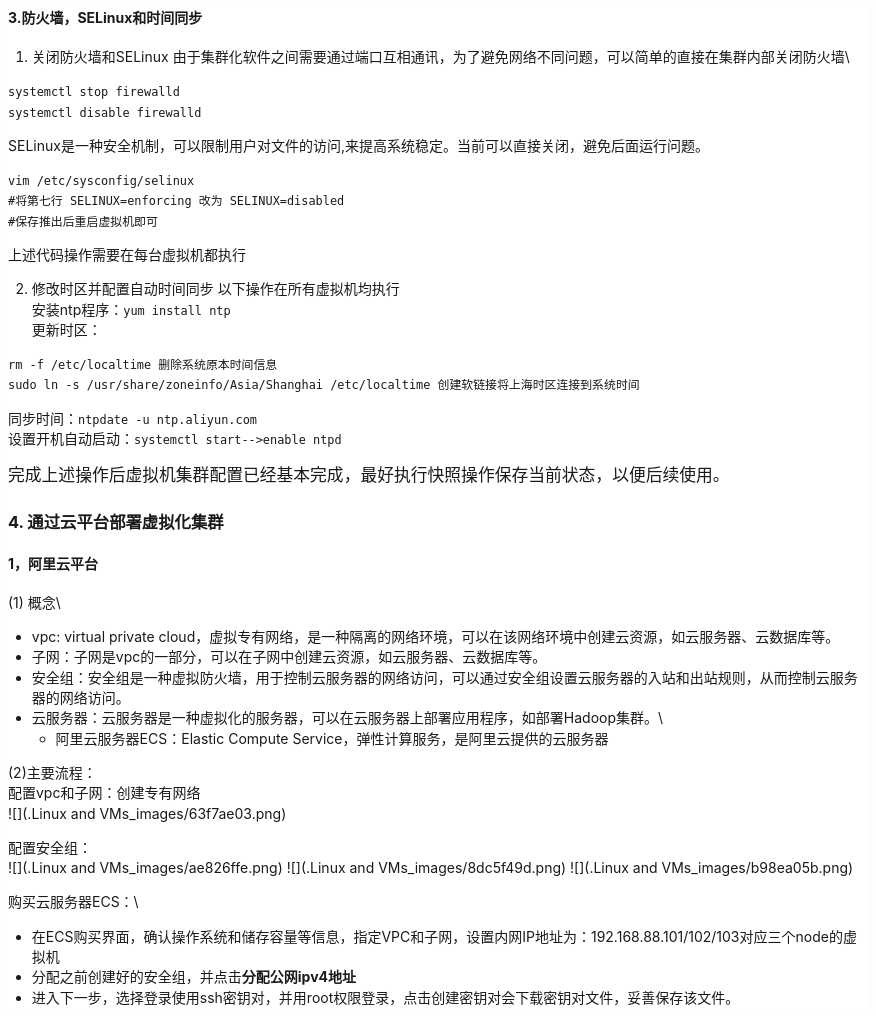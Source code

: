 #### 3.防火墙，SELinux和时间同步
1. 关闭防火墙和SELinux
由于集群化软件之间需要通过端口互相通讯，为了避免网络不同问题，可以简单的直接在集群内部关闭防火墙\
```
systemctl stop firewalld
systemctl disable firewalld
```
SELinux是一种安全机制，可以限制用户对文件的访问,来提高系统稳定。当前可以直接关闭，避免后面运行问题。
```
vim /etc/sysconfig/selinux
#将第七行 SELINUX=enforcing 改为 SELINUX=disabled
#保存推出后重启虚拟机即可
```
上述代码操作需要在每台虚拟机都执行

2. 修改时区并配置自动时间同步
以下操作在所有虚拟机均执行\
安装ntp程序：`yum install ntp`\
更新时区：
```
rm -f /etc/localtime 删除系统原本时间信息
sudo ln -s /usr/share/zoneinfo/Asia/Shanghai /etc/localtime 创建软链接将上海时区连接到系统时间
```
同步时间：`ntpdate -u ntp.aliyun.com`\
设置开机自动启动：`systemctl start-->enable ntpd`

<big>完成上述操作后虚拟机集群配置已经基本完成，最好执行快照操作保存当前状态，以便后续使用。</big>

### 4. 通过云平台部署虚拟化集群
#### 1，阿里云平台
(1) 概念\
- vpc: virtual private cloud，虚拟专有网络，是一种隔离的网络环境，可以在该网络环境中创建云资源，如云服务器、云数据库等。
- 子网：子网是vpc的一部分，可以在子网中创建云资源，如云服务器、云数据库等。
- 安全组：安全组是一种虚拟防火墙，用于控制云服务器的网络访问，可以通过安全组设置云服务器的入站和出站规则，从而控制云服务器的网络访问。
- 云服务器：云服务器是一种虚拟化的服务器，可以在云服务器上部署应用程序，如部署Hadoop集群。\
    - 阿里云服务器ECS：Elastic Compute Service，弹性计算服务，是阿里云提供的云服务器

(2)主要流程：\
配置vpc和子网：创建专有网络\
![](.Linux and VMs_images/63f7ae03.png)

配置安全组：\
![](.Linux and VMs_images/ae826ffe.png)
![](.Linux and VMs_images/8dc5f49d.png)
![](.Linux and VMs_images/b98ea05b.png)

购买云服务器ECS：\
- 在ECS购买界面，确认操作系统和储存容量等信息，指定VPC和子网，设置内网IP地址为：192.168.88.101/102/103对应三个node的虚拟机
- 分配之前创建好的安全组，并点击**分配公网ipv4地址**
- 进入下一步，选择登录使用ssh密钥对，并用root权限登录，点击创建密钥对会下载密钥对文件，妥善保存该文件。

